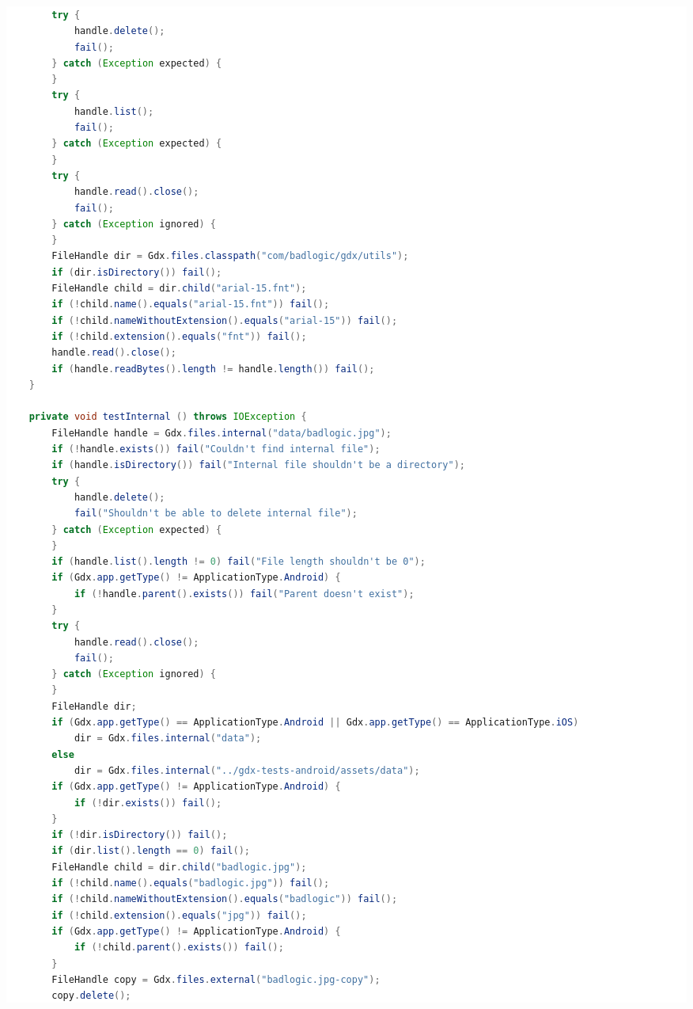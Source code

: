 ```java
		try {
			handle.delete();
			fail();
		} catch (Exception expected) {
		}
		try {
			handle.list();
			fail();
		} catch (Exception expected) {
		}
		try {
			handle.read().close();
			fail();
		} catch (Exception ignored) {
		}
		FileHandle dir = Gdx.files.classpath("com/badlogic/gdx/utils");
		if (dir.isDirectory()) fail();
		FileHandle child = dir.child("arial-15.fnt");
		if (!child.name().equals("arial-15.fnt")) fail();
		if (!child.nameWithoutExtension().equals("arial-15")) fail();
		if (!child.extension().equals("fnt")) fail();
		handle.read().close();
		if (handle.readBytes().length != handle.length()) fail();
	}

	private void testInternal () throws IOException {
		FileHandle handle = Gdx.files.internal("data/badlogic.jpg");
		if (!handle.exists()) fail("Couldn't find internal file");
		if (handle.isDirectory()) fail("Internal file shouldn't be a directory");
		try {
			handle.delete();
			fail("Shouldn't be able to delete internal file");
		} catch (Exception expected) {
		}
		if (handle.list().length != 0) fail("File length shouldn't be 0");
		if (Gdx.app.getType() != ApplicationType.Android) {
			if (!handle.parent().exists()) fail("Parent doesn't exist");
		}
		try {
			handle.read().close();
			fail();
		} catch (Exception ignored) {
		}
		FileHandle dir;
		if (Gdx.app.getType() == ApplicationType.Android || Gdx.app.getType() == ApplicationType.iOS)
			dir = Gdx.files.internal("data");
		else
			dir = Gdx.files.internal("../gdx-tests-android/assets/data");
		if (Gdx.app.getType() != ApplicationType.Android) {
			if (!dir.exists()) fail();
		}
		if (!dir.isDirectory()) fail();
		if (dir.list().length == 0) fail();
		FileHandle child = dir.child("badlogic.jpg");
		if (!child.name().equals("badlogic.jpg")) fail();
		if (!child.nameWithoutExtension().equals("badlogic")) fail();
		if (!child.extension().equals("jpg")) fail();
		if (Gdx.app.getType() != ApplicationType.Android) {
			if (!child.parent().exists()) fail();
		}
		FileHandle copy = Gdx.files.external("badlogic.jpg-copy");
		copy.delete();
```